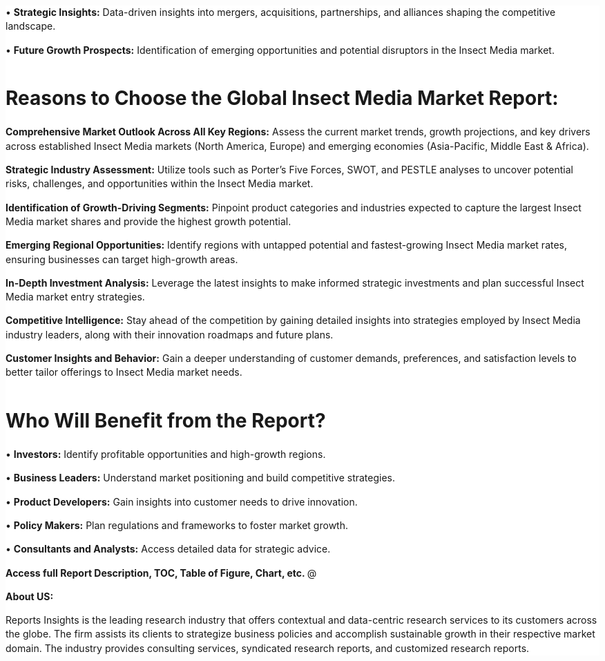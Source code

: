 • <strong>Strategic Insights:</strong> Data-driven insights into mergers, acquisitions, partnerships, and alliances shaping the competitive landscape.

• <strong>Future Growth Prospects:</strong> Identification of emerging opportunities and potential disruptors in the Insect Media market.

# <strong>Reasons to Choose the Global Insect Media Market Report:</strong>

<strong>Comprehensive Market Outlook Across All Key Regions:</strong>
Assess the current market trends, growth projections, and key drivers across established Insect Media markets (North America, Europe) and emerging economies (Asia-Pacific, Middle East & Africa).

<strong>Strategic Industry Assessment:</strong>
Utilize tools such as Porter’s Five Forces, SWOT, and PESTLE analyses to uncover potential risks, challenges, and opportunities within the Insect Media market.

<strong>Identification of Growth-Driving Segments:</strong>
Pinpoint product categories and industries expected to capture the largest Insect Media market shares and provide the highest growth potential.

<strong>Emerging Regional Opportunities:</strong>
Identify regions with untapped potential and fastest-growing Insect Media market rates, ensuring businesses can target high-growth areas.

<strong>In-Depth Investment Analysis:</strong>
Leverage the latest insights to make informed strategic investments and plan successful Insect Media market entry strategies.

<strong>Competitive Intelligence:</strong>
Stay ahead of the competition by gaining detailed insights into strategies employed by Insect Media industry leaders, along with their innovation roadmaps and future plans.

<strong>Customer Insights and Behavior:</strong>
Gain a deeper understanding of customer demands, preferences, and satisfaction levels to better tailor offerings to Insect Media market needs.

# <strong>Who Will Benefit from the Report?</strong>

• <strong>Investors:</strong> Identify profitable opportunities and high-growth regions.

• <strong>Business Leaders:</strong> Understand market positioning and build competitive strategies.

• <strong>Product Developers:</strong> Gain insights into customer needs to drive innovation.

• <strong>Policy Makers:</strong> Plan regulations and frameworks to foster market growth.

• <strong>Consultants and Analysts:</strong> Access detailed data for strategic advice.
</ul>
<strong>Access full Report Description, TOC, Table of Figure, Chart, etc. </strong>@  <a href= style=color:#0000ff;></a></font>

<strong><strong>About US</strong>:</strong>

Reports Insights is the leading research industry that offers contextual and data-centric research services to its customers across the globe. The firm assists its clients to strategize business policies and accomplish sustainable growth in their respective market domain. The industry provides consulting services, syndicated research reports, and customized research reports.
